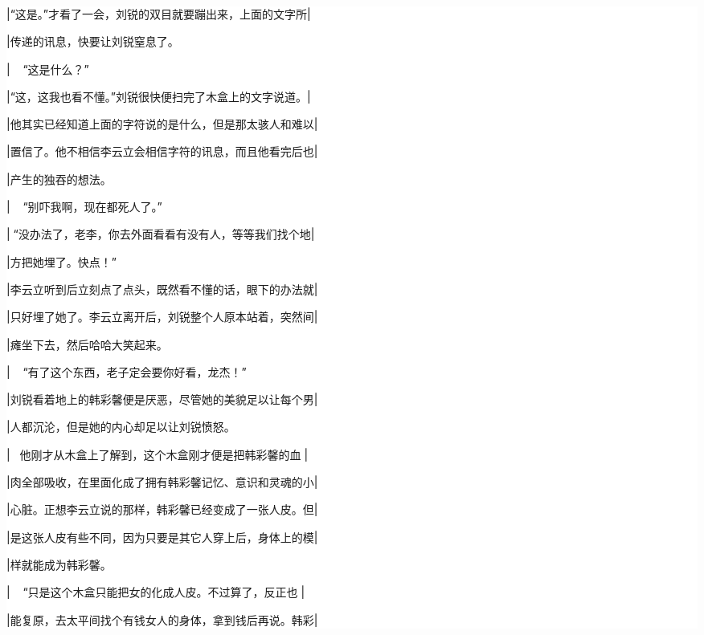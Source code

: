 |“这是。”才看了一会，刘锐的双目就要蹦出来，上面的文字所|

|传递的讯息，快要让刘锐窒息了。

|    “这是什么？”

|“这，这我也看不懂。”刘锐很快便扫完了木盒上的文字说道。|

|他其实已经知道上面的字符说的是什么，但是那太骇人和难以|

|置信了。他不相信李云立会相信字符的讯息，而且他看完后也|

|产生的独吞的想法。

|    “别吓我啊，现在都死人了。”

| “没办法了，老李，你去外面看看有没有人，等等我们找个地|

|方把她埋了。快点！”

|李云立听到后立刻点了点头，既然看不懂的话，眼下的办法就|

|只好埋了她了。李云立离开后，刘锐整个人原本站着，突然间|

|瘫坐下去，然后哈哈大笑起来。

|    “有了这个东西，老子定会要你好看，龙杰！”

|刘锐看着地上的韩彩馨便是厌恶，尽管她的美貌足以让每个男|

|人都沉沦，但是她的内心却足以让刘锐愤怒。

|   他刚才从木盒上了解到，这个木盒刚才便是把韩彩馨的血 |

|肉全部吸收，在里面化成了拥有韩彩馨记忆、意识和灵魂的小|

|心脏。正想李云立说的那样，韩彩馨已经变成了一张人皮。但|

|是这张人皮有些不同，因为只要是其它人穿上后，身体上的模|

|样就能成为韩彩馨。

|    “只是这个木盒只能把女的化成人皮。不过算了，反正也 |

|能复原，去太平间找个有钱女人的身体，拿到钱后再说。韩彩|
